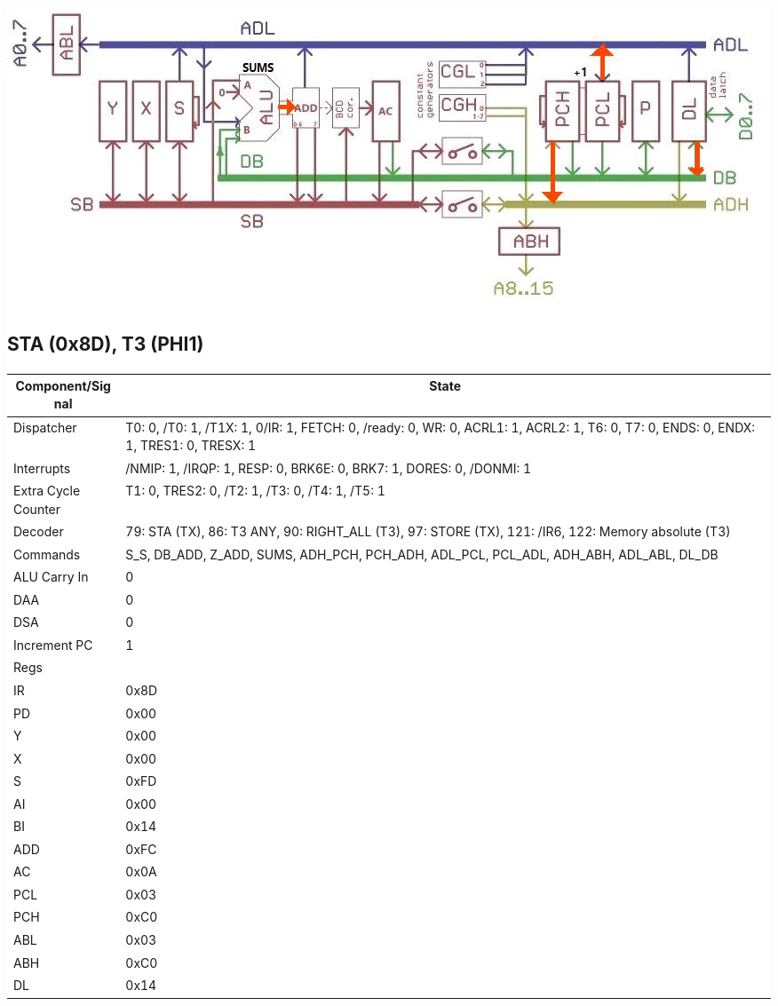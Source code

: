![8D_STA_T2_PHI2](/BreakingNESWiki/imgstore/ops/8D_STA_T2_PHI2.jpg)

## STA (0x8D), T3 (PHI1)

|Component/Signal|State|
|---|---|
|Dispatcher|T0: 0, /T0: 1, /T1X: 1, 0/IR: 1, FETCH: 0, /ready: 0, WR: 0, ACRL1: 1, ACRL2: 1, T6: 0, T7: 0, ENDS: 0, ENDX: 1, TRES1: 0, TRESX: 1|
|Interrupts|/NMIP: 1, /IRQP: 1, RESP: 0, BRK6E: 0, BRK7: 1, DORES: 0, /DONMI: 1|
|Extra Cycle Counter|T1: 0, TRES2: 0, /T2: 1, /T3: 0, /T4: 1, /T5: 1|
|Decoder|79: STA (TX), 86: T3 ANY, 90: RIGHT_ALL (T3), 97: STORE (TX), 121: /IR6, 122: Memory absolute (T3)|
|Commands|S_S, DB_ADD, Z_ADD, SUMS, ADH_PCH, PCH_ADH, ADL_PCL, PCL_ADL, ADH_ABH, ADL_ABL, DL_DB|
|ALU Carry In|0|
|DAA|0|
|DSA|0|
|Increment PC|1|
|Regs||
|IR|0x8D|
|PD|0x00|
|Y|0x00|
|X|0x00|
|S|0xFD|
|AI|0x00|
|BI|0x14|
|ADD|0xFC|
|AC|0x0A|
|PCL|0x03|
|PCH|0xC0|
|ABL|0x03|
|ABH|0xC0|
|DL|0x14|